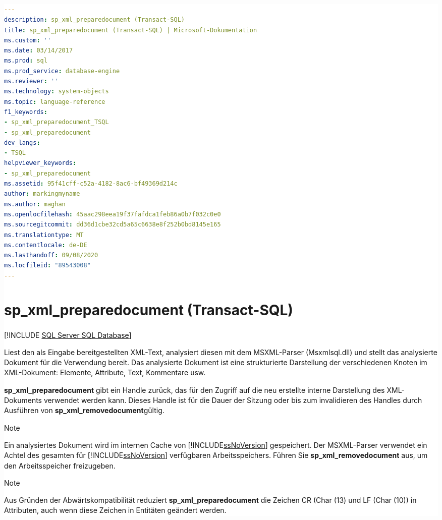 ```yaml
---
description: sp_xml_preparedocument (Transact-SQL)
title: sp_xml_preparedocument (Transact-SQL) | Microsoft-Dokumentation
ms.custom: ''
ms.date: 03/14/2017
ms.prod: sql
ms.prod_service: database-engine
ms.reviewer: ''
ms.technology: system-objects
ms.topic: language-reference
f1_keywords:
- sp_xml_preparedocument_TSQL
- sp_xml_preparedocument
dev_langs:
- TSQL
helpviewer_keywords:
- sp_xml_preparedocument
ms.assetid: 95f41cff-c52a-4182-8ac6-bf49369d214c
author: markingmyname
ms.author: maghan
ms.openlocfilehash: 45aac298eea19f37fafdca1feb86a0b7f032c0e0
ms.sourcegitcommit: dd36d1cbe32cd5a65c6638e8f252b0bd8145e165
ms.translationtype: MT
ms.contentlocale: de-DE
ms.lasthandoff: 09/08/2020
ms.locfileid: "89543008"
---
```

# <a name="sp_xml_preparedocument-transact-sql"></a>sp_xml_preparedocument (Transact-SQL)
[!INCLUDE [SQL Server SQL Database](../../includes/applies-to-version/sql-asdb.md)]

  Liest den als Eingabe bereitgestellten XML-Text, analysiert diesen mit dem MSXML-Parser (Msxmlsql.dll) und stellt das analysierte Dokument für die Verwendung bereit. Das analysierte Dokument ist eine strukturierte Darstellung der verschiedenen Knoten im XML-Dokument: Elemente, Attribute, Text, Kommentare usw.  
  
 **sp_xml_preparedocument** gibt ein Handle zurück, das für den Zugriff auf die neu erstellte interne Darstellung des XML-Dokuments verwendet werden kann. Dieses Handle ist für die Dauer der Sitzung oder bis zum invalidieren des Handles durch Ausführen von **sp_xml_removedocument**gültig.  
  
> [!NOTE]  
>  Ein analysiertes Dokument wird im internen Cache von [!INCLUDE[ssNoVersion](../../includes/ssnoversion-md.md)] gespeichert. Der MSXML-Parser verwendet ein Achtel des gesamten für [!INCLUDE[ssNoVersion](../../includes/ssnoversion-md.md)] verfügbaren Arbeitsspeichers. Führen Sie **sp_xml_removedocument** aus, um den Arbeitsspeicher freizugeben.  
  
> [!NOTE]  
>  Aus Gründen der Abwärtskompatibilität reduziert **sp_xml_preparedocument** die Zeichen CR (Char (13) und LF (Char (10)) in Attributen, auch wenn diese Zeichen in Entitäten geändert werden.  
  